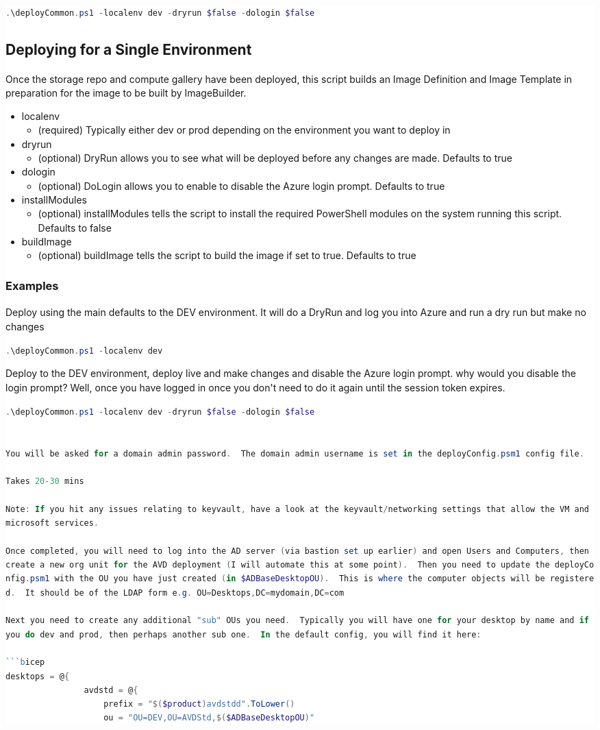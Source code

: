 ```powershell
.\deployCommon.ps1 -localenv dev -dryrun $false -dologin $false
```

## Deploying for a Single Environment

Once the storage repo and compute gallery have been deployed, this script builds an Image Definition and Image Template in preparation for the image to be built by ImageBuilder.  

- localenv
    - (required) Typically either dev or prod depending on the environment you want to deploy in
- dryrun
    - (optional) DryRun allows you to see what will be deployed before any changes are made.  Defaults to true
- dologin
    - (optional) DoLogin allows you to enable to disable the Azure login prompt.  Defaults to true
- installModules
    - (optional) installModules tells the script to install the required PowerShell modules on the system running this script.  Defaults to false
- buildImage
    - (optional) buildImage tells the script to build the image if set to true.  Defaults to true

### Examples
Deploy using the main defaults to the DEV environment.  It will do a DryRun and log you into Azure and run a dry run but make no changes

```powershell
.\deployCommon.ps1 -localenv dev
```

Deploy to the DEV environment, deploy live and make changes and disable the Azure login prompt.  why would you disable the login prompt?  Well, once you have logged in once you don't need to do it again until the session token expires. 

```powershell
.\deployCommon.ps1 -localenv dev -dryrun $false -dologin $false


You will be asked for a domain admin password.  The domain admin username is set in the deployConfig.psm1 config file.

Takes 20-30 mins

Note: If you hit any issues relating to keyvault, have a look at the keyvault/networking settings that allow the VM and microsoft services.

Once completed, you will need to log into the AD server (via bastion set up earlier) and open Users and Computers, then create a new org unit for the AVD deployment (I will automate this at some point).  Then you need to update the deployConfig.psm1 with the OU you have just created (in $ADBaseDesktopOU).  This is where the computer objects will be registered.  It should be of the LDAP form e.g. OU=Desktops,DC=mydomain,DC=com

Next you need to create any additional "sub" OUs you need.  Typically you will have one for your desktop by name and if you do dev and prod, then perhaps another sub one.  In the default config, you will find it here:

```bicep
desktops = @{
                avdstd = @{
                    prefix = "$($product)avdstdd".ToLower()
                    ou = "OU=DEV,OU=AVDStd,$($ADBaseDesktopOU)"
```
